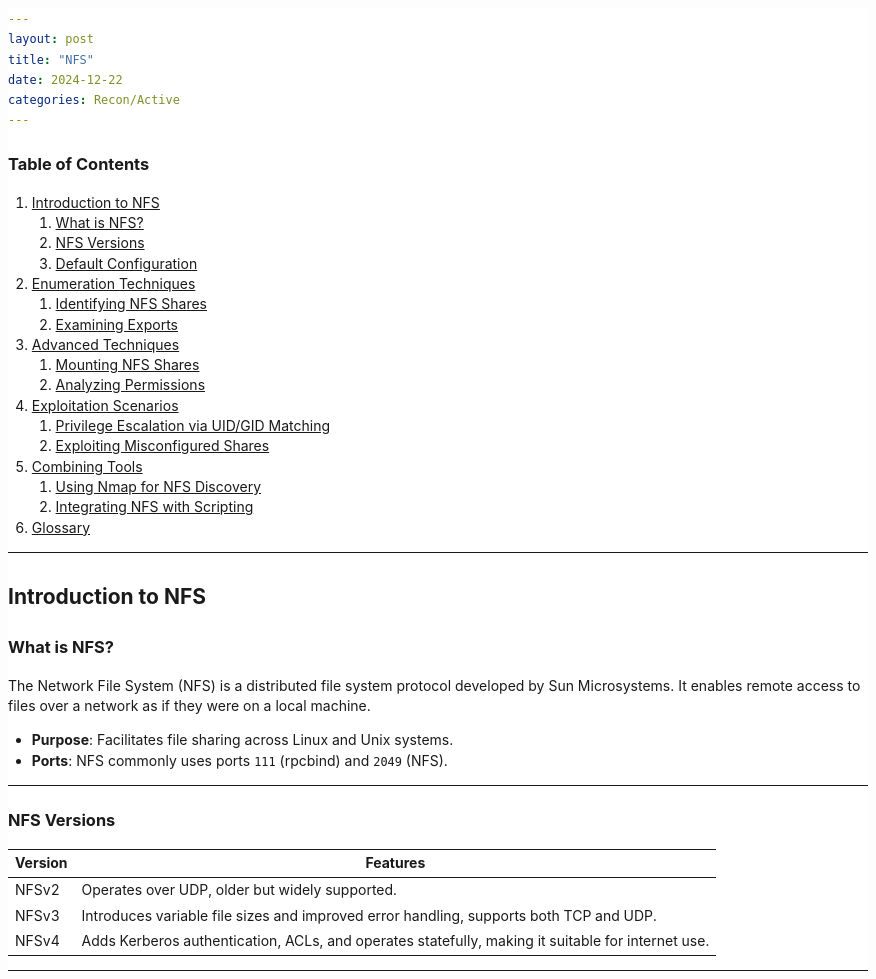 ```yaml
---
layout: post
title: "NFS"
date: 2024-12-22
categories: Recon/Active
---
```


### Table of Contents

1. [Introduction to NFS](#introduction-to-nfs)  
    1. [What is NFS?](#what-is-nfs)  
    2. [NFS Versions](#nfs-versions)  
    3. [Default Configuration](#default-configuration)  
2. [Enumeration Techniques](#enumeration-techniques)  
    1. [Identifying NFS Shares](#identifying-nfs-shares)  
    2. [Examining Exports](#examining-exports)  
3. [Advanced Techniques](#advanced-techniques)  
    1. [Mounting NFS Shares](#mounting-nfs-shares)  
    2. [Analyzing Permissions](#analyzing-permissions)  
4. [Exploitation Scenarios](#exploitation-scenarios)  
    1. [Privilege Escalation via UID/GID Matching](#privilege-escalation-via-uidgid-matching)  
    2. [Exploiting Misconfigured Shares](#exploiting-misconfigured-shares)  
5. [Combining Tools](#combining-tools)  
    1. [Using Nmap for NFS Discovery](#using-nmap-for-nfs-discovery)  
    2. [Integrating NFS with Scripting](#integrating-nfs-with-scripting)  
6. [Glossary](#glossary)

---

## Introduction to NFS

### What is NFS?

The Network File System (NFS) is a distributed file system protocol developed by Sun Microsystems. It enables remote access to files over a network as if they were on a local machine.

- **Purpose**: Facilitates file sharing across Linux and Unix systems.
- **Ports**: NFS commonly uses ports `111` (rpcbind) and `2049` (NFS).

---

### NFS Versions

| **Version** | **Features**                                                                                          |
|-------------|------------------------------------------------------------------------------------------------------|
| NFSv2       | Operates over UDP, older but widely supported.                                                        |
| NFSv3       | Introduces variable file sizes and improved error handling, supports both TCP and UDP.               |
| NFSv4       | Adds Kerberos authentication, ACLs, and operates statefully, making it suitable for internet use.     |

---